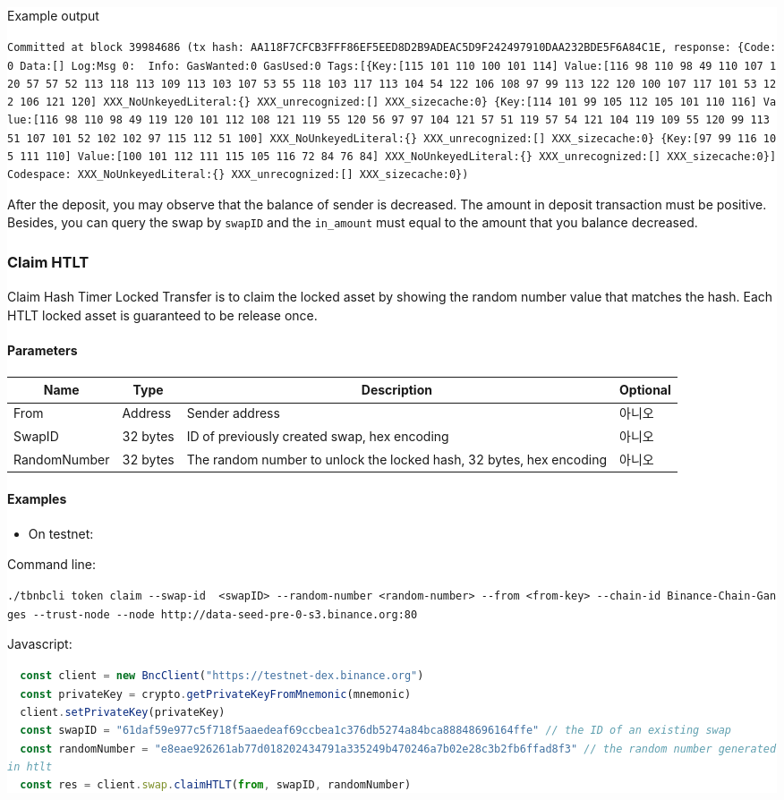 Example output

```
Committed at block 39984686 (tx hash: AA118F7CFCB3FFF86EF5EED8D2B9ADEAC5D9F242497910DAA232BDE5F6A84C1E, response: {Code:0 Data:[] Log:Msg 0:  Info: GasWanted:0 GasUsed:0 Tags:[{Key:[115 101 110 100 101 114] Value:[116 98 110 98 49 110 107 120 57 57 52 113 118 113 109 113 103 107 53 55 118 103 117 113 104 54 122 106 108 97 99 113 122 120 100 107 117 101 53 122 106 121 120] XXX_NoUnkeyedLiteral:{} XXX_unrecognized:[] XXX_sizecache:0} {Key:[114 101 99 105 112 105 101 110 116] Value:[116 98 110 98 49 119 120 101 112 108 121 119 55 120 56 97 97 104 121 57 51 119 57 54 121 104 119 109 55 120 99 113 51 107 101 52 102 102 97 115 112 51 100] XXX_NoUnkeyedLiteral:{} XXX_unrecognized:[] XXX_sizecache:0} {Key:[97 99 116 105 111 110] Value:[100 101 112 111 115 105 116 72 84 76 84] XXX_NoUnkeyedLiteral:{} XXX_unrecognized:[] XXX_sizecache:0}] Codespace: XXX_NoUnkeyedLiteral:{} XXX_unrecognized:[] XXX_sizecache:0})
```

After the deposit, you may observe that the balance of sender is decreased. The amount in deposit transaction must be positive. Besides, you can query the swap by `swapID` and the `in_amount` must equal to the amount that you balance decreased.

### Claim HTLT

Claim Hash Timer Locked Transfer is to claim the locked asset by showing the random number value that matches the hash. Each HTLT locked asset is guaranteed to be release once.

#### Parameters

| Name | Type | Description | Optional |
| -----| ---- | ----------- | -------- |
| From | Address | Sender address | 아니오 |
| SwapID | 32 bytes |  ID of previously created swap, hex encoding | 아니오 |
| RandomNumber | 32 bytes | The random number to unlock the locked hash, 32 bytes, hex encoding | 아니오 |

#### Examples

* On testnet:

Command line:
```shell
./tbnbcli token claim --swap-id  <swapID> --random-number <random-number> --from <from-key> --chain-id Binance-Chain-Ganges --trust-node --node http://data-seed-pre-0-s3.binance.org:80
```

Javascript:
```javascript
  const client = new BncClient("https://testnet-dex.binance.org")
  const privateKey = crypto.getPrivateKeyFromMnemonic(mnemonic)
  client.setPrivateKey(privateKey)
  const swapID = "61daf59e977c5f718f5aaedeaf69ccbea1c376db5274a84bca88848696164ffe" // the ID of an existing swap
  const randomNumber = "e8eae926261ab77d018202434791a335249b470246a7b02e28c3b2fb6ffad8f3" // the random number generated in htlt
  const res = client.swap.claimHTLT(from, swapID, randomNumber)
```
